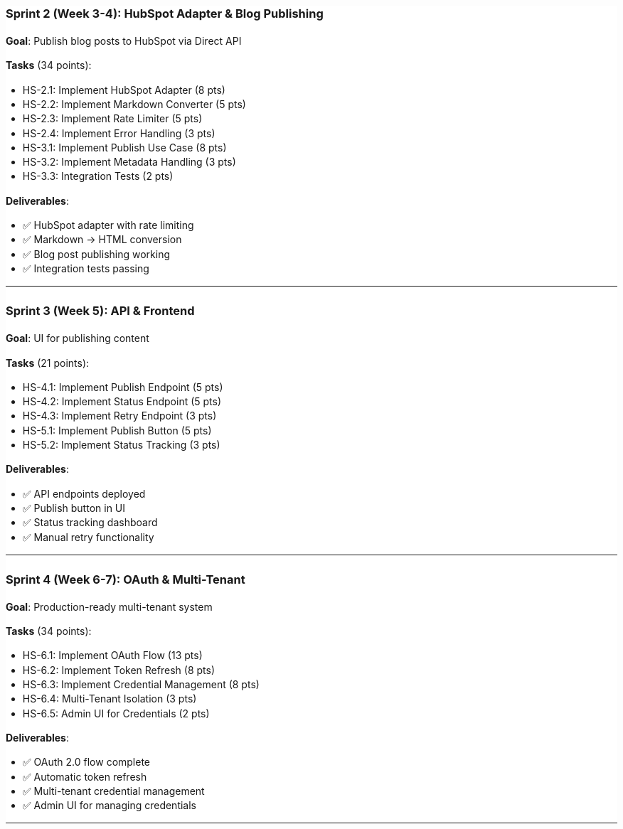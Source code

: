 
### Sprint 2 (Week 3-4): HubSpot Adapter & Blog Publishing

**Goal**: Publish blog posts to HubSpot via Direct API

**Tasks** (34 points):
- HS-2.1: Implement HubSpot Adapter (8 pts)
- HS-2.2: Implement Markdown Converter (5 pts)
- HS-2.3: Implement Rate Limiter (5 pts)
- HS-2.4: Implement Error Handling (3 pts)
- HS-3.1: Implement Publish Use Case (8 pts)
- HS-3.2: Implement Metadata Handling (3 pts)
- HS-3.3: Integration Tests (2 pts)

**Deliverables**:
- ✅ HubSpot adapter with rate limiting
- ✅ Markdown → HTML conversion
- ✅ Blog post publishing working
- ✅ Integration tests passing

---

### Sprint 3 (Week 5): API & Frontend

**Goal**: UI for publishing content

**Tasks** (21 points):
- HS-4.1: Implement Publish Endpoint (5 pts)
- HS-4.2: Implement Status Endpoint (5 pts)
- HS-4.3: Implement Retry Endpoint (3 pts)
- HS-5.1: Implement Publish Button (5 pts)
- HS-5.2: Implement Status Tracking (3 pts)

**Deliverables**:
- ✅ API endpoints deployed
- ✅ Publish button in UI
- ✅ Status tracking dashboard
- ✅ Manual retry functionality

---

### Sprint 4 (Week 6-7): OAuth & Multi-Tenant

**Goal**: Production-ready multi-tenant system

**Tasks** (34 points):
- HS-6.1: Implement OAuth Flow (13 pts)
- HS-6.2: Implement Token Refresh (8 pts)
- HS-6.3: Implement Credential Management (8 pts)
- HS-6.4: Multi-Tenant Isolation (3 pts)
- HS-6.5: Admin UI for Credentials (2 pts)

**Deliverables**:
- ✅ OAuth 2.0 flow complete
- ✅ Automatic token refresh
- ✅ Multi-tenant credential management
- ✅ Admin UI for managing credentials

---